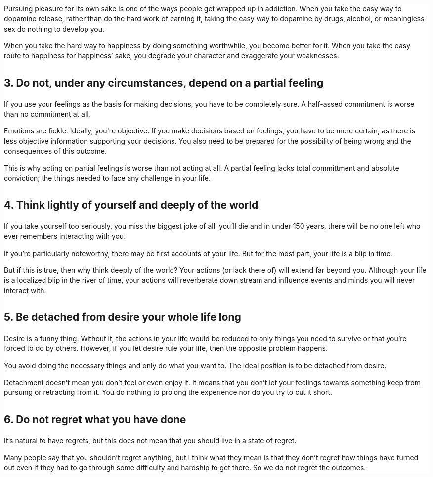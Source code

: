 Pursuing pleasure for its own sake is one of the ways people get wrapped up in addiction. When you take the easy way to dopamine release, rather than do the hard work of earning it, taking the easy way to dopamine by drugs, alcohol, or meaningless sex do nothing to develop you.

When you take the hard way to happiness by doing something worthwhile, you become better for it. When you take the easy route to happiness for happiness’ sake, you degrade your character and exaggerate your weaknesses.

## 3\. Do not, under any circumstances, depend on a partial feeling

If you use your feelings as the basis for making decisions, you have to be completely sure. A half-assed commitment is worse than no commitment at all.

Emotions are fickle. Ideally, you're objective. If you make decisions based on feelings, you have to be more certain, as there is less objective information supporting your decisions. You also need to be prepared for the possibility of being wrong and the consequences of this outcome.

This is why acting on partial feelings is worse than not acting at all. A partial feeling lacks total committment and absolute conviction; the things needed to face any challenge in your life.

## 4\. Think lightly of yourself and deeply of the world

If you take yourself too seriously, you miss the biggest joke of all: you’ll die and in under 150 years, there will be no one left who ever remembers interacting with you.

If you’re particularly noteworthy, there may be first accounts of your life. But for the most part, your life is a blip in time.

But if this is true, then why think deeply of the world? Your actions (or lack there of) will extend far beyond you. Although your life is a localized blip in the river of time, your actions will reverberate down stream and influence events and minds you will never interact with.

## 5\. Be detached from desire your whole life long

Desire is a funny thing. Without it, the actions in your life would be reduced to only things you need to survive or that you’re forced to do by others. However, if you let desire rule your life, then the opposite problem happens.

You avoid doing the necessary things and only do what you want to. The ideal position is to be detached from desire.

Detachment doesn’t mean you don’t feel or even enjoy it. It means that you don’t let your feelings towards something keep from pursuing or retracting from it. You do nothing to prolong the experience nor do you try to cut it short.

## 6\. Do not regret what you have done

It’s natural to have regrets, but this does not mean that you should live in a state of regret.

Many people say that you shouldn’t regret anything, but I think what they mean is that they don’t regret how things have turned out even if they had to go through some difficulty and hardship to get there. So we do not regret the outcomes.
